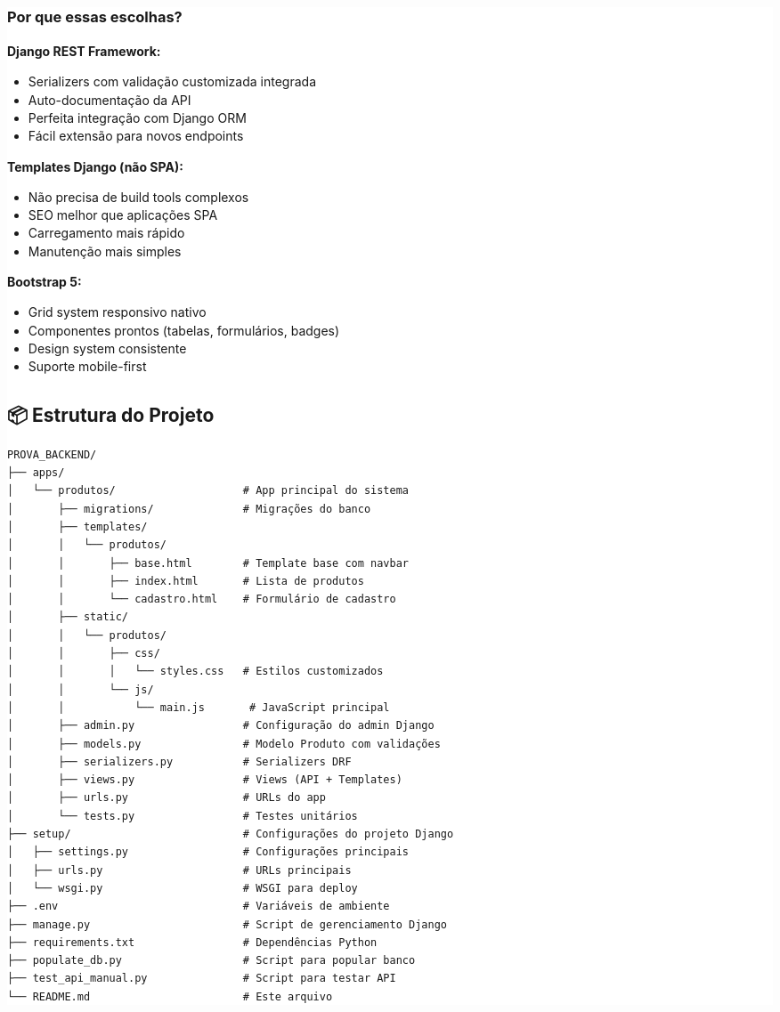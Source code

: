 ### Por que essas escolhas?

**Django REST Framework:**
- Serializers com validação customizada integrada
- Auto-documentação da API
- Perfeita integração com Django ORM
- Fácil extensão para novos endpoints

**Templates Django (não SPA):**
- Não precisa de build tools complexos
- SEO melhor que aplicações SPA
- Carregamento mais rápido
- Manutenção mais simples

**Bootstrap 5:**
- Grid system responsivo nativo
- Componentes prontos (tabelas, formulários, badges)
- Design system consistente
- Suporte mobile-first

## 📦 Estrutura do Projeto

```
PROVA_BACKEND/
├── apps/
│   └── produtos/                    # App principal do sistema
│       ├── migrations/              # Migrações do banco
│       ├── templates/
│       │   └── produtos/
│       │       ├── base.html        # Template base com navbar
│       │       ├── index.html       # Lista de produtos
│       │       └── cadastro.html    # Formulário de cadastro
│       ├── static/
│       │   └── produtos/
│       │       ├── css/
│       │       │   └── styles.css   # Estilos customizados
│       │       └── js/
│       │           └── main.js       # JavaScript principal
│       ├── admin.py                 # Configuração do admin Django
│       ├── models.py                # Modelo Produto com validações
│       ├── serializers.py           # Serializers DRF
│       ├── views.py                 # Views (API + Templates)
│       ├── urls.py                  # URLs do app
│       └── tests.py                 # Testes unitários
├── setup/                           # Configurações do projeto Django
│   ├── settings.py                  # Configurações principais
│   ├── urls.py                      # URLs principais
│   └── wsgi.py                      # WSGI para deploy
├── .env                             # Variáveis de ambiente
├── manage.py                        # Script de gerenciamento Django
├── requirements.txt                 # Dependências Python
├── populate_db.py                   # Script para popular banco
├── test_api_manual.py               # Script para testar API
└── README.md                        # Este arquivo
```

